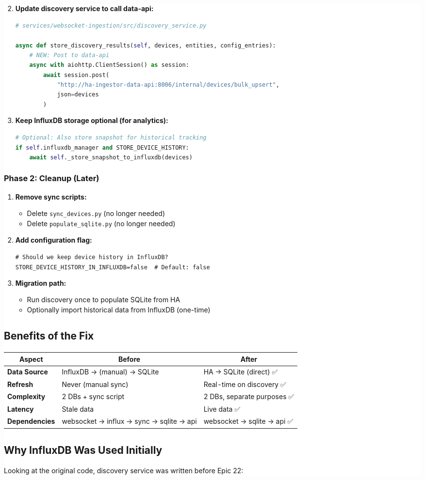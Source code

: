 2. **Update discovery service to call data-api:**
   ```python
   # services/websocket-ingestion/src/discovery_service.py
   
   async def store_discovery_results(self, devices, entities, config_entries):
       # NEW: Post to data-api
       async with aiohttp.ClientSession() as session:
           await session.post(
               "http://ha-ingestor-data-api:8006/internal/devices/bulk_upsert",
               json=devices
           )
   ```

3. **Keep InfluxDB storage optional (for analytics):**
   ```python
   # Optional: Also store snapshot for historical tracking
   if self.influxdb_manager and STORE_DEVICE_HISTORY:
       await self._store_snapshot_to_influxdb(devices)
   ```

### Phase 2: Cleanup (Later)

1. **Remove sync scripts:**
   - Delete `sync_devices.py` (no longer needed)
   - Delete `populate_sqlite.py` (no longer needed)

2. **Add configuration flag:**
   ```env
   # Should we keep device history in InfluxDB?
   STORE_DEVICE_HISTORY_IN_INFLUXDB=false  # Default: false
   ```

3. **Migration path:**
   - Run discovery once to populate SQLite from HA
   - Optionally import historical data from InfluxDB (one-time)

## Benefits of the Fix

| Aspect | Before | After |
|--------|--------|-------|
| **Data Source** | InfluxDB → (manual) → SQLite | HA → SQLite (direct) ✅ |
| **Refresh** | Never (manual sync) | Real-time on discovery ✅ |
| **Complexity** | 2 DBs + sync script | 2 DBs, separate purposes ✅ |
| **Latency** | Stale data | Live data ✅ |
| **Dependencies** | websocket → influx → sync → sqlite → api | websocket → sqlite → api ✅ |

## Why InfluxDB Was Used Initially

Looking at the original code, discovery service was written before Epic 22:
